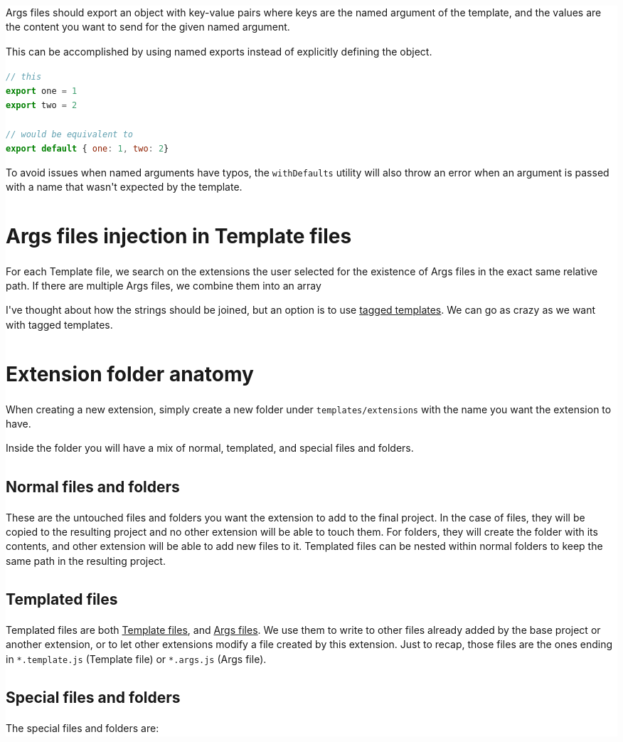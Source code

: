 Args files should export an object with key-value pairs where keys are the named argument of the template, and the values are the content you want to send for the given named argument.

This can be accomplished by using named exports instead of explicitly defining the object.

```js
// this
export one = 1
export two = 2

// would be equivalent to
export default { one: 1, two: 2}
```

To avoid issues when named arguments have typos, the `withDefaults` utility will also throw an error when an argument is passed with a name that wasn't expected by the template.

# Args files injection in Template files

For each Template file, we search on the extensions the user selected for the existence of Args files in the exact same relative path. If there are multiple Args files, we combine them into an array

I've thought about how the strings should be joined, but an option is to use [tagged templates](4). We can go as crazy as we want with tagged templates.

# Extension folder anatomy

When creating a new extension, simply create a new folder under `templates/extensions` with the name you want the extension to have.

Inside the folder you will have a mix of normal, templated, and special files and folders.

## Normal files and folders

These are the untouched files and folders you want the extension to add to the final project.
In the case of files, they will be copied to the resulting project and no other extension will be able to touch them.
For folders, they will create the folder with its contents, and other extension will be able to add new files to it.
Templated files can be nested within normal folders to keep the same path in the resulting project.

## Templated files

Templated files are both [Template files](#template-files), and [Args files](#args-files). We use them to write to other files already added by the base project or another extension, or to let other extensions modify a file created by this extension. Just to recap, those files are the ones ending in `*.template.js` (Template file) or `*.args.js` (Args file).

## Special files and folders

The special files and folders are:
